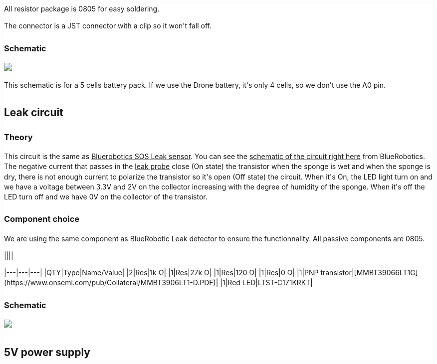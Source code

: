 All resistor package is 0805 for easy soldering.

The connector is a JST connector with a clip so it won't fall off.

### Schematic

![](attachments/37355667/37355880.png)

This schematic is for a 5 cells battery pack. If we use the Drone battery, it's only 4 cells, so we don't use the A0 pin.

## Leak circuit

### Theory

This circuit is the same as [Bluerobotics SOS Leak sensor](https://bluerobotics.com/store/sensors-sonars-cameras/leak-sensor/sos-leak-sensor/). You can see the [schematic of the circuit right here](https://bluerobotics.com/wp-content/uploads/2018/10/SOS-LEAK-SENSOR-SCHEMATIC.pdf) from BlueRobotics. The negative current that passes in the [leak probe](https://bluerobotics.com/store/sensors-sonars-cameras/leak-sensor/sos-probes/) close (On state) the transistor when the sponge is wet and when the sponge is dry, there is not enough current to polarize the transistor so it's open (Off state) the circuit. When it's On, the LED light turn on and we have a voltage between 3.3V and 2V on the collector increasing with the degree of humidity of the sponge. When it's off the LED turn off and we have 0V on the collector of the transistor.

### Component choice

We are using the same component as BlueRobotic Leak detector to ensure the functionnality. All passive components are 0805.

||||
<colgroup><col /><col /><col /></colgroup>|---|---|---|
|QTY|Type|Name/Value|
|2|Res|1k Ω|
|1|Res|27k Ω|
|1|Res|120 Ω|
|1|Res|0 Ω|
|1|PNP transistor|[MMBT39066LT1G](https://www.onsemi.com/pub/Collateral/MMBT3906LT1-D.PDF)|
|1|Red LED|LTST-C171KRKT|

### Schematic

![](attachments/37355667/37355676.png)

## 5V power supply
